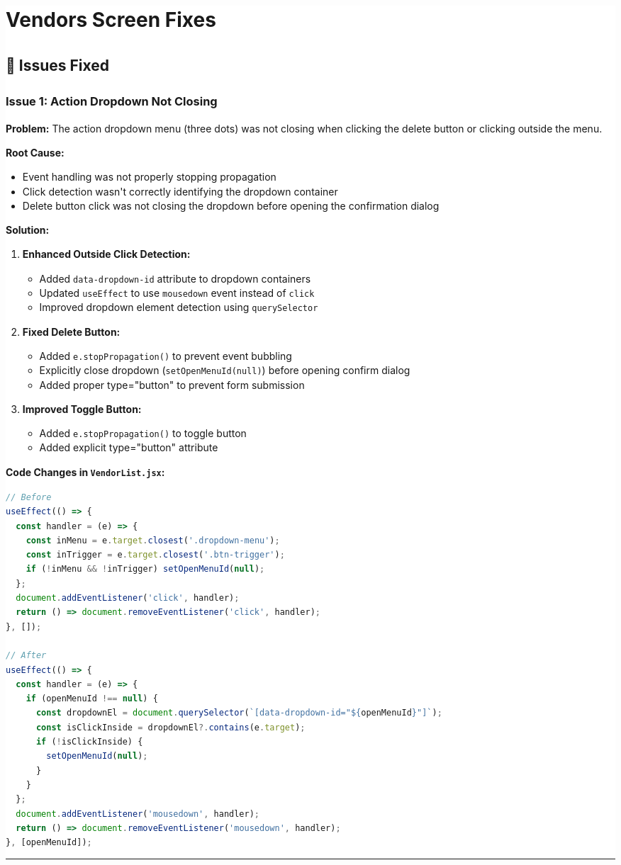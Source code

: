 # Vendors Screen Fixes

## 🐛 Issues Fixed

### **Issue 1: Action Dropdown Not Closing**
**Problem:** The action dropdown menu (three dots) was not closing when clicking the delete button or clicking outside the menu.

**Root Cause:**
- Event handling was not properly stopping propagation
- Click detection wasn't correctly identifying the dropdown container
- Delete button click was not closing the dropdown before opening the confirmation dialog

**Solution:**
1. **Enhanced Outside Click Detection:**
   - Added `data-dropdown-id` attribute to dropdown containers
   - Updated `useEffect` to use `mousedown` event instead of `click`
   - Improved dropdown element detection using `querySelector`

2. **Fixed Delete Button:**
   - Added `e.stopPropagation()` to prevent event bubbling
   - Explicitly close dropdown (`setOpenMenuId(null)`) before opening confirm dialog
   - Added proper type="button" to prevent form submission

3. **Improved Toggle Button:**
   - Added `e.stopPropagation()` to toggle button
   - Added explicit type="button" attribute

**Code Changes in `VendorList.jsx`:**
```javascript
// Before
useEffect(() => {
  const handler = (e) => {
    const inMenu = e.target.closest('.dropdown-menu');
    const inTrigger = e.target.closest('.btn-trigger');
    if (!inMenu && !inTrigger) setOpenMenuId(null);
  };
  document.addEventListener('click', handler);
  return () => document.removeEventListener('click', handler);
}, []);

// After
useEffect(() => {
  const handler = (e) => {
    if (openMenuId !== null) {
      const dropdownEl = document.querySelector(`[data-dropdown-id="${openMenuId}"]`);
      const isClickInside = dropdownEl?.contains(e.target);
      if (!isClickInside) {
        setOpenMenuId(null);
      }
    }
  };
  document.addEventListener('mousedown', handler);
  return () => document.removeEventListener('mousedown', handler);
}, [openMenuId]);
```

---